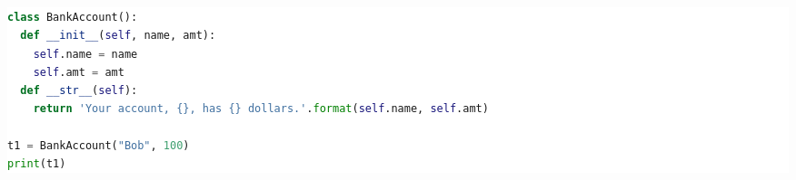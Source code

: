 ```python
class BankAccount():
  def __init__(self, name, amt):
    self.name = name
    self.amt = amt
  def __str__(self):
    return 'Your account, {}, has {} dollars.'.format(self.name, self.amt)

t1 = BankAccount("Bob", 100)
print(t1)
```
